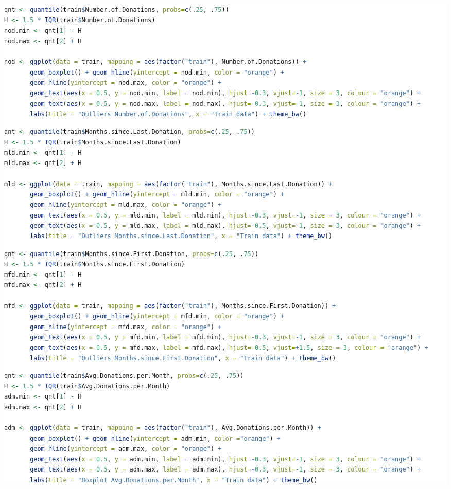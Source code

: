 
```r
qnt <- quantile(train$Number.of.Donations, probs=c(.25, .75))
H <- 1.5 * IQR(train$Number.of.Donations)
nod.min <- qnt[1] - H
nod.max <- qnt[2] + H

nod <- ggplot(data = train, mapping = aes(factor("train"), Number.of.Donations)) + 
       geom_boxplot() + geom_hline(yintercept = nod.min, color = "orange") + 
       geom_hline(yintercept = nod.max, color = "orange") + 
       geom_text(aes(x = 0.5, y = nod.min, label = nod.min), hjust=-0.3, vjust=-1, size = 3, colour = "orange") +
       geom_text(aes(x = 0.5, y = nod.max, label = nod.max), hjust=-0.3, vjust=-1, size = 3, colour = "orange") +
       labs(title = "Outliers Number.of.Donations", x = "Train data") + theme_bw()
```


```r
qnt <- quantile(train$Months.since.Last.Donation, probs=c(.25, .75))
H <- 1.5 * IQR(train$Months.since.Last.Donation)
mld.min <- qnt[1] - H
mld.max <- qnt[2] + H

mld <- ggplot(data = train, mapping = aes(factor("train"), Months.since.Last.Donation)) + 
       geom_boxplot() + geom_hline(yintercept = mld.min, color = "orange") + 
       geom_hline(yintercept = mld.max, color = "orange") + 
       geom_text(aes(x = 0.5, y = mld.min, label = mld.min), hjust=-0.3, vjust=-1, size = 3, colour = "orange") +
       geom_text(aes(x = 0.5, y = mld.max, label = mld.max), hjust=-0.5, vjust=-1, size = 3, colour = "orange") +
       labs(title = "Outliers Months.since.Last.Donation", x = "Train data") + theme_bw()
```


```r
qnt <- quantile(train$Months.since.First.Donation, probs=c(.25, .75))
H <- 1.5 * IQR(train$Months.since.First.Donation)
mfd.min <- qnt[1] - H
mfd.max <- qnt[2] + H

mfd <- ggplot(data = train, mapping = aes(factor("train"), Months.since.First.Donation)) + 
       geom_boxplot() + geom_hline(yintercept = mfd.min, color = "orange") + 
       geom_hline(yintercept = mfd.max, color = "orange") + 
       geom_text(aes(x = 0.5, y = mfd.min, label = mfd.min), hjust=-0.3, vjust=-1, size = 3, colour = "orange") +
       geom_text(aes(x = 0.5, y = mfd.max, label = mfd.max), hjust=-0.5, vjust=+1.5, size = 3, colour = "orange") +
       labs(title = "Outliers Months.since.First.Donation", x = "Train data") + theme_bw()
```


```r
qnt <- quantile(train$Avg.Donations.per.Month, probs=c(.25, .75))
H <- 1.5 * IQR(train$Avg.Donations.per.Month)
adm.min <- qnt[1] - H
adm.max <- qnt[2] + H

adm <- ggplot(data = train, mapping = aes(factor("train"), Avg.Donations.per.Month)) + 
       geom_boxplot() + geom_hline(yintercept = adm.min, color ="orange") + 
       geom_hline(yintercept = adm.max, color = "orange") + 
       geom_text(aes(x = 0.5, y = adm.min, label = adm.min), hjust=-0.3, vjust=-1, size = 3, colour = "orange") +
       geom_text(aes(x = 0.5, y = adm.max, label = adm.max), hjust=-0.3, vjust=-1, size = 3, colour = "orange") +
       labs(title = "Boxplot Avg.Donations.per.Month", x = "Train data") + theme_bw()
```
